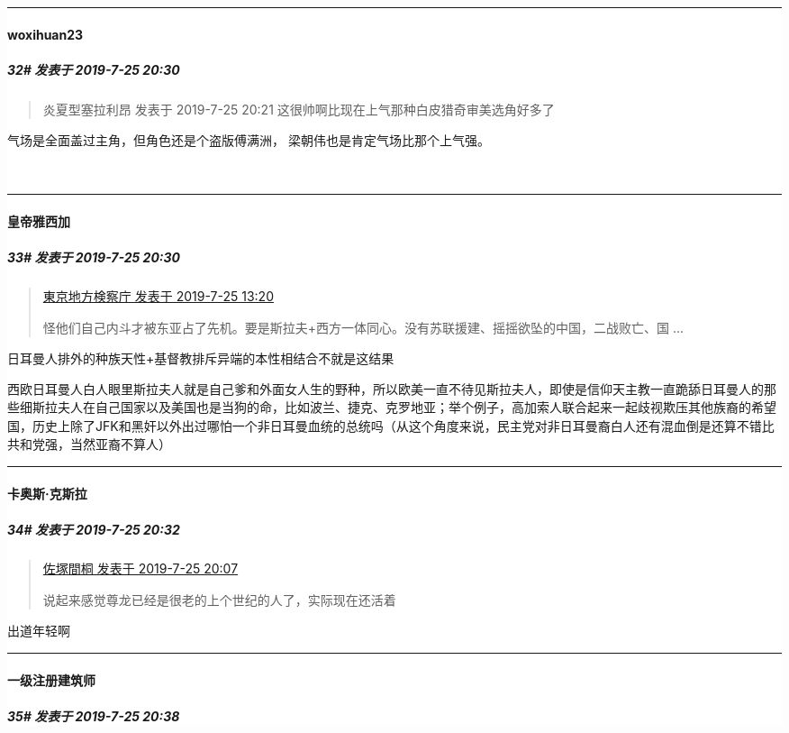 



*****

####  woxihuan23  
##### 32#       发表于 2019-7-25 20:30



<blockquote>炎夏型塞拉利昂 发表于 2019-7-25 20:21
这很帅啊比现在上气那种白皮猎奇审美选角好多了</blockquote>
气场是全面盖过主角，但角色还是个盗版傅满洲， 梁朝伟也是肯定气场比那个上气强。

  







*****

####  皇帝雅西加  
##### 33#       发表于 2019-7-25 20:30



<blockquote><a href="httphttps://bbs.saraba1st.com/2b/forum.php?mod=redirect&amp;goto=findpost&amp;pid=44659970&amp;ptid=1849127" target="_blank">東京地方検察庁 发表于 2019-7-25 13:20</a>

怪他们自己内斗才被东亚占了先机。要是斯拉夫+西方一体同心。没有苏联援建、摇摇欲坠的中国，二战败亡、国 ...</blockquote>
日耳曼人排外的种族天性+基督教排斥异端的本性相结合不就是这结果

西欧日耳曼人白人眼里斯拉夫人就是自己爹和外面女人生的野种，所以欧美一直不待见斯拉夫人，即使是信仰天主教一直跪舔日耳曼人的那些细斯拉夫人在自己国家以及美国也是当狗的命，比如波兰、捷克、克罗地亚；举个例子，高加索人联合起来一起歧视欺压其他族裔的希望国，历史上除了JFK和黑奸以外出过哪怕一个非日耳曼血统的总统吗（从这个角度来说，民主党对非日耳曼裔白人还有混血倒是还算不错比共和党强，当然亚裔不算人）







*****

####  卡奥斯·克斯拉  
##### 34#       发表于 2019-7-25 20:32



<blockquote><a href="httphttps://bbs.saraba1st.com/2b/forum.php?mod=redirect&amp;goto=findpost&amp;pid=44659802&amp;ptid=1849127" target="_blank">佐塚間桐 发表于 2019-7-25 20:07</a>

说起来感觉尊龙已经是很老的上个世纪的人了，实际现在还活着</blockquote>
出道年轻啊







*****

####  一级注册建筑师  
##### 35#       发表于 2019-7-25 20:38
